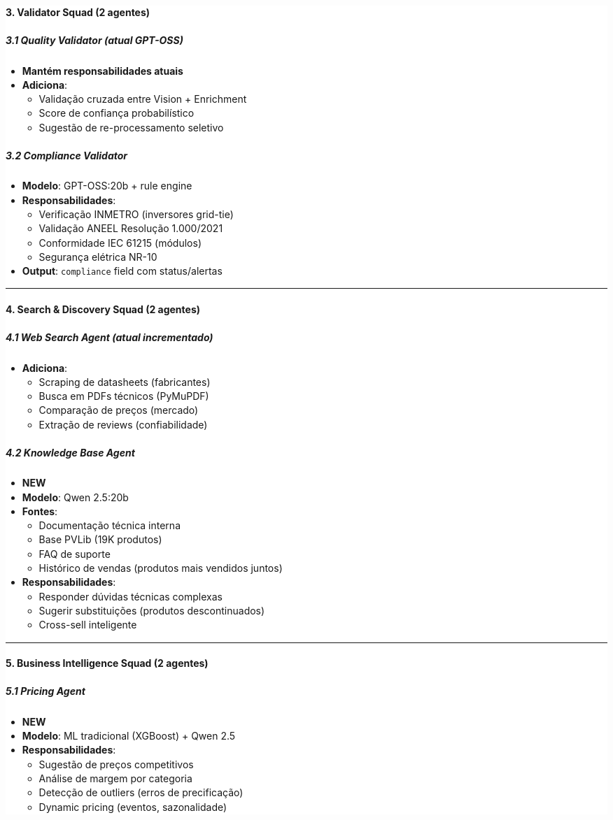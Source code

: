 
#### 3. **Validator Squad** (2 agentes)

##### 3.1 Quality Validator (atual GPT-OSS)

- **Mantém responsabilidades atuais**
- **Adiciona**:
  - Validação cruzada entre Vision + Enrichment
  - Score de confiança probabilístico
  - Sugestão de re-processamento seletivo

##### 3.2 Compliance Validator

- **Modelo**: GPT-OSS:20b + rule engine
- **Responsabilidades**:
  - Verificação INMETRO (inversores grid-tie)
  - Validação ANEEL Resolução 1.000/2021
  - Conformidade IEC 61215 (módulos)
  - Segurança elétrica NR-10
- **Output**: `compliance` field com status/alertas

---

#### 4. **Search & Discovery Squad** (2 agentes)

##### 4.1 Web Search Agent (atual incrementado)

- **Adiciona**:
  - Scraping de datasheets (fabricantes)
  - Busca em PDFs técnicos (PyMuPDF)
  - Comparação de preços (mercado)
  - Extração de reviews (confiabilidade)

##### 4.2 Knowledge Base Agent

- **NEW**
- **Modelo**: Qwen 2.5:20b
- **Fontes**:
  - Documentação técnica interna
  - Base PVLib (19K produtos)
  - FAQ de suporte
  - Histórico de vendas (produtos mais vendidos juntos)
- **Responsabilidades**:
  - Responder dúvidas técnicas complexas
  - Sugerir substituições (produtos descontinuados)
  - Cross-sell inteligente

---

#### 5. **Business Intelligence Squad** (2 agentes)

##### 5.1 Pricing Agent

- **NEW**
- **Modelo**: ML tradicional (XGBoost) + Qwen 2.5
- **Responsabilidades**:
  - Sugestão de preços competitivos
  - Análise de margem por categoria
  - Detecção de outliers (erros de precificação)
  - Dynamic pricing (eventos, sazonalidade)
